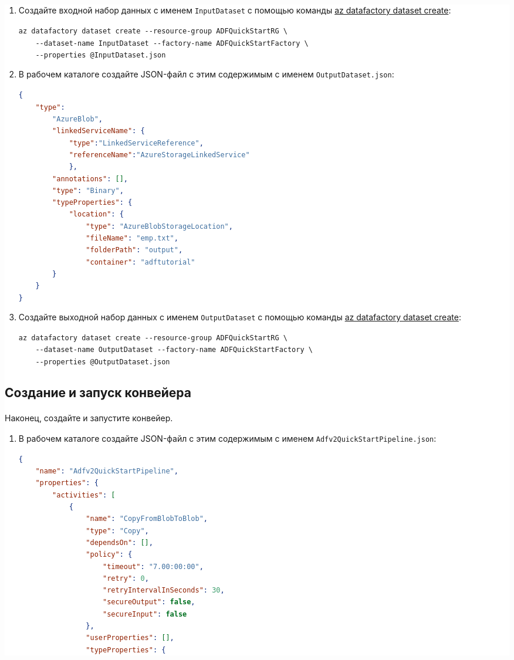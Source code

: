 1. Создайте входной набор данных с именем `InputDataset` с помощью команды [az datafactory dataset create](/cli/azure/ext/datafactory/datafactory/dataset#ext_datafactory_az_datafactory_dataset_create):

   ```azurecli
   az datafactory dataset create --resource-group ADFQuickStartRG \
       --dataset-name InputDataset --factory-name ADFQuickStartFactory \
       --properties @InputDataset.json
   ```

1. В рабочем каталоге создайте JSON-файл с этим содержимым с именем `OutputDataset.json`:

   ```json
   {
       "type": 
           "AzureBlob",
           "linkedServiceName": {
               "type":"LinkedServiceReference",
               "referenceName":"AzureStorageLinkedService"
               },
           "annotations": [],
           "type": "Binary",
           "typeProperties": {
               "location": {
                   "type": "AzureBlobStorageLocation",
                   "fileName": "emp.txt",
                   "folderPath": "output",
                   "container": "adftutorial"
           }
       }
   }
   ```

1. Создайте выходной набор данных с именем `OutputDataset` с помощью команды [az datafactory dataset create](/cli/azure/ext/datafactory/datafactory/dataset#ext_datafactory_az_datafactory_dataset_create):

   ```azurecli
   az datafactory dataset create --resource-group ADFQuickStartRG \
       --dataset-name OutputDataset --factory-name ADFQuickStartFactory \
       --properties @OutputDataset.json
   ```

## <a name="create-and-run-the-pipeline"></a>Создание и запуск конвейера

Наконец, создайте и запустите конвейер.

1. В рабочем каталоге создайте JSON-файл с этим содержимым с именем `Adfv2QuickStartPipeline.json`:

   ```json
   {
       "name": "Adfv2QuickStartPipeline",
       "properties": {
           "activities": [
               {
                   "name": "CopyFromBlobToBlob",
                   "type": "Copy",
                   "dependsOn": [],
                   "policy": {
                       "timeout": "7.00:00:00",
                       "retry": 0,
                       "retryIntervalInSeconds": 30,
                       "secureOutput": false,
                       "secureInput": false
                   },
                   "userProperties": [],
                   "typeProperties": {
   ```